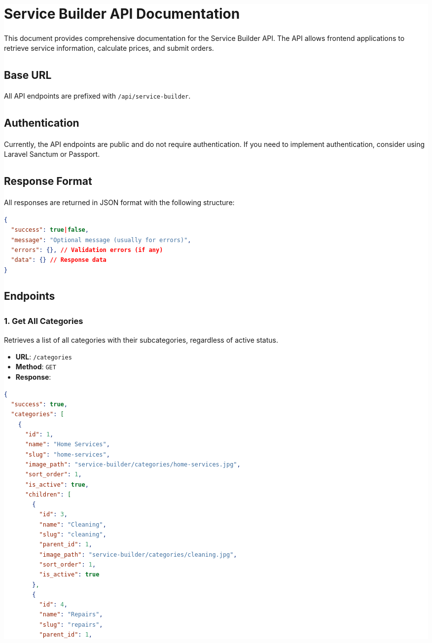 # Service Builder API Documentation

This document provides comprehensive documentation for the Service Builder API. The API allows frontend applications to retrieve service information, calculate prices, and submit orders.

## Base URL

All API endpoints are prefixed with `/api/service-builder`.

## Authentication

Currently, the API endpoints are public and do not require authentication. If you need to implement authentication, consider using Laravel Sanctum or Passport.

## Response Format

All responses are returned in JSON format with the following structure:

```json
{
  "success": true|false,
  "message": "Optional message (usually for errors)",
  "errors": {}, // Validation errors (if any)
  "data": {} // Response data
}
```

## Endpoints

### 1. Get All Categories

Retrieves a list of all categories with their subcategories, regardless of active status.

- **URL**: `/categories`
- **Method**: `GET`
- **Response**:

```json
{
  "success": true,
  "categories": [
    {
      "id": 1,
      "name": "Home Services",
      "slug": "home-services",
      "image_path": "service-builder/categories/home-services.jpg",
      "sort_order": 1,
      "is_active": true,
      "children": [
        {
          "id": 3,
          "name": "Cleaning",
          "slug": "cleaning",
          "parent_id": 1,
          "image_path": "service-builder/categories/cleaning.jpg",
          "sort_order": 1,
          "is_active": true
        },
        {
          "id": 4,
          "name": "Repairs",
          "slug": "repairs",
          "parent_id": 1,
```